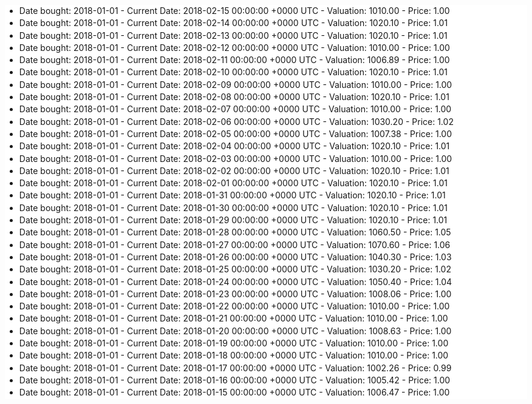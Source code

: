 * Date bought: 2018-01-01 - Current Date: 2018-02-15 00:00:00 +0000 UTC - Valuation: 1010.00 - Price: 1.00 
* Date bought: 2018-01-01 - Current Date: 2018-02-14 00:00:00 +0000 UTC - Valuation: 1020.10 - Price: 1.01 
* Date bought: 2018-01-01 - Current Date: 2018-02-13 00:00:00 +0000 UTC - Valuation: 1020.10 - Price: 1.01 
* Date bought: 2018-01-01 - Current Date: 2018-02-12 00:00:00 +0000 UTC - Valuation: 1010.00 - Price: 1.00 
* Date bought: 2018-01-01 - Current Date: 2018-02-11 00:00:00 +0000 UTC - Valuation: 1006.89 - Price: 1.00 
* Date bought: 2018-01-01 - Current Date: 2018-02-10 00:00:00 +0000 UTC - Valuation: 1020.10 - Price: 1.01 
* Date bought: 2018-01-01 - Current Date: 2018-02-09 00:00:00 +0000 UTC - Valuation: 1010.00 - Price: 1.00 
* Date bought: 2018-01-01 - Current Date: 2018-02-08 00:00:00 +0000 UTC - Valuation: 1020.10 - Price: 1.01 
* Date bought: 2018-01-01 - Current Date: 2018-02-07 00:00:00 +0000 UTC - Valuation: 1010.00 - Price: 1.00 
* Date bought: 2018-01-01 - Current Date: 2018-02-06 00:00:00 +0000 UTC - Valuation: 1030.20 - Price: 1.02 
* Date bought: 2018-01-01 - Current Date: 2018-02-05 00:00:00 +0000 UTC - Valuation: 1007.38 - Price: 1.00 
* Date bought: 2018-01-01 - Current Date: 2018-02-04 00:00:00 +0000 UTC - Valuation: 1020.10 - Price: 1.01 
* Date bought: 2018-01-01 - Current Date: 2018-02-03 00:00:00 +0000 UTC - Valuation: 1010.00 - Price: 1.00 
* Date bought: 2018-01-01 - Current Date: 2018-02-02 00:00:00 +0000 UTC - Valuation: 1020.10 - Price: 1.01 
* Date bought: 2018-01-01 - Current Date: 2018-02-01 00:00:00 +0000 UTC - Valuation: 1020.10 - Price: 1.01 
* Date bought: 2018-01-01 - Current Date: 2018-01-31 00:00:00 +0000 UTC - Valuation: 1020.10 - Price: 1.01 
* Date bought: 2018-01-01 - Current Date: 2018-01-30 00:00:00 +0000 UTC - Valuation: 1020.10 - Price: 1.01 
* Date bought: 2018-01-01 - Current Date: 2018-01-29 00:00:00 +0000 UTC - Valuation: 1020.10 - Price: 1.01 
* Date bought: 2018-01-01 - Current Date: 2018-01-28 00:00:00 +0000 UTC - Valuation: 1060.50 - Price: 1.05 
* Date bought: 2018-01-01 - Current Date: 2018-01-27 00:00:00 +0000 UTC - Valuation: 1070.60 - Price: 1.06 
* Date bought: 2018-01-01 - Current Date: 2018-01-26 00:00:00 +0000 UTC - Valuation: 1040.30 - Price: 1.03 
* Date bought: 2018-01-01 - Current Date: 2018-01-25 00:00:00 +0000 UTC - Valuation: 1030.20 - Price: 1.02 
* Date bought: 2018-01-01 - Current Date: 2018-01-24 00:00:00 +0000 UTC - Valuation: 1050.40 - Price: 1.04 
* Date bought: 2018-01-01 - Current Date: 2018-01-23 00:00:00 +0000 UTC - Valuation: 1008.06 - Price: 1.00 
* Date bought: 2018-01-01 - Current Date: 2018-01-22 00:00:00 +0000 UTC - Valuation: 1010.00 - Price: 1.00 
* Date bought: 2018-01-01 - Current Date: 2018-01-21 00:00:00 +0000 UTC - Valuation: 1010.00 - Price: 1.00 
* Date bought: 2018-01-01 - Current Date: 2018-01-20 00:00:00 +0000 UTC - Valuation: 1008.63 - Price: 1.00 
* Date bought: 2018-01-01 - Current Date: 2018-01-19 00:00:00 +0000 UTC - Valuation: 1010.00 - Price: 1.00 
* Date bought: 2018-01-01 - Current Date: 2018-01-18 00:00:00 +0000 UTC - Valuation: 1010.00 - Price: 1.00 
* Date bought: 2018-01-01 - Current Date: 2018-01-17 00:00:00 +0000 UTC - Valuation: 1002.26 - Price: 0.99 
* Date bought: 2018-01-01 - Current Date: 2018-01-16 00:00:00 +0000 UTC - Valuation: 1005.42 - Price: 1.00 
* Date bought: 2018-01-01 - Current Date: 2018-01-15 00:00:00 +0000 UTC - Valuation: 1006.47 - Price: 1.00 